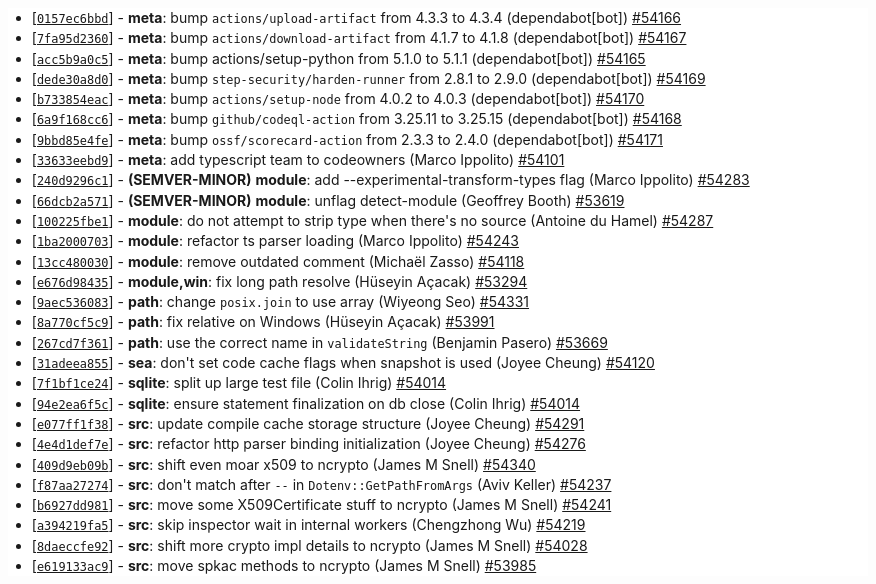 - \[[`0157ec6bbd`](https://github.com/nodejs/node/commit/0157ec6bbd)] - **meta**: bump `actions/upload-artifact` from 4.3.3 to 4.3.4 (dependabot\[bot]) [#54166](https://github.com/nodejs/node/pull/54166)
- \[[`7fa95d2360`](https://github.com/nodejs/node/commit/7fa95d2360)] - **meta**: bump `actions/download-artifact` from 4.1.7 to 4.1.8 (dependabot\[bot]) [#54167](https://github.com/nodejs/node/pull/54167)
- \[[`acc5b9a0c5`](https://github.com/nodejs/node/commit/acc5b9a0c5)] - **meta**: bump actions/setup-python from 5.1.0 to 5.1.1 (dependabot\[bot]) [#54165](https://github.com/nodejs/node/pull/54165)
- \[[`dede30a8d0`](https://github.com/nodejs/node/commit/dede30a8d0)] - **meta**: bump `step-security/harden-runner` from 2.8.1 to 2.9.0 (dependabot\[bot]) [#54169](https://github.com/nodejs/node/pull/54169)
- \[[`b733854eac`](https://github.com/nodejs/node/commit/b733854eac)] - **meta**: bump `actions/setup-node` from 4.0.2 to 4.0.3 (dependabot\[bot]) [#54170](https://github.com/nodejs/node/pull/54170)
- \[[`6a9f168cc6`](https://github.com/nodejs/node/commit/6a9f168cc6)] - **meta**: bump `github/codeql-action` from 3.25.11 to 3.25.15 (dependabot\[bot]) [#54168](https://github.com/nodejs/node/pull/54168)
- \[[`9bbd85e4fe`](https://github.com/nodejs/node/commit/9bbd85e4fe)] - **meta**: bump `ossf/scorecard-action` from 2.3.3 to 2.4.0 (dependabot\[bot]) [#54171](https://github.com/nodejs/node/pull/54171)
- \[[`33633eebd9`](https://github.com/nodejs/node/commit/33633eebd9)] - **meta**: add typescript team to codeowners (Marco Ippolito) [#54101](https://github.com/nodejs/node/pull/54101)
- \[[`240d9296c1`](https://github.com/nodejs/node/commit/240d9296c1)] - **(SEMVER-MINOR)** **module**: add --experimental-transform-types flag (Marco Ippolito) [#54283](https://github.com/nodejs/node/pull/54283)
- \[[`66dcb2a571`](https://github.com/nodejs/node/commit/66dcb2a571)] - **(SEMVER-MINOR)** **module**: unflag detect-module (Geoffrey Booth) [#53619](https://github.com/nodejs/node/pull/53619)
- \[[`100225fbe1`](https://github.com/nodejs/node/commit/100225fbe1)] - **module**: do not attempt to strip type when there's no source (Antoine du Hamel) [#54287](https://github.com/nodejs/node/pull/54287)
- \[[`1ba2000703`](https://github.com/nodejs/node/commit/1ba2000703)] - **module**: refactor ts parser loading (Marco Ippolito) [#54243](https://github.com/nodejs/node/pull/54243)
- \[[`13cc480030`](https://github.com/nodejs/node/commit/13cc480030)] - **module**: remove outdated comment (Michaël Zasso) [#54118](https://github.com/nodejs/node/pull/54118)
- \[[`e676d98435`](https://github.com/nodejs/node/commit/e676d98435)] - **module,win**: fix long path resolve (Hüseyin Açacak) [#53294](https://github.com/nodejs/node/pull/53294)
- \[[`9aec536083`](https://github.com/nodejs/node/commit/9aec536083)] - **path**: change `posix.join` to use array (Wiyeong Seo) [#54331](https://github.com/nodejs/node/pull/54331)
- \[[`8a770cf5c9`](https://github.com/nodejs/node/commit/8a770cf5c9)] - **path**: fix relative on Windows (Hüseyin Açacak) [#53991](https://github.com/nodejs/node/pull/53991)
- \[[`267cd7f361`](https://github.com/nodejs/node/commit/267cd7f361)] - **path**: use the correct name in `validateString` (Benjamin Pasero) [#53669](https://github.com/nodejs/node/pull/53669)
- \[[`31adeea855`](https://github.com/nodejs/node/commit/31adeea855)] - **sea**: don't set code cache flags when snapshot is used (Joyee Cheung) [#54120](https://github.com/nodejs/node/pull/54120)
- \[[`7f1bf1ce24`](https://github.com/nodejs/node/commit/7f1bf1ce24)] - **sqlite**: split up large test file (Colin Ihrig) [#54014](https://github.com/nodejs/node/pull/54014)
- \[[`94e2ea6f5c`](https://github.com/nodejs/node/commit/94e2ea6f5c)] - **sqlite**: ensure statement finalization on db close (Colin Ihrig) [#54014](https://github.com/nodejs/node/pull/54014)
- \[[`e077ff1f38`](https://github.com/nodejs/node/commit/e077ff1f38)] - **src**: update compile cache storage structure (Joyee Cheung) [#54291](https://github.com/nodejs/node/pull/54291)
- \[[`4e4d1def7e`](https://github.com/nodejs/node/commit/4e4d1def7e)] - **src**: refactor http parser binding initialization (Joyee Cheung) [#54276](https://github.com/nodejs/node/pull/54276)
- \[[`409d9eb09b`](https://github.com/nodejs/node/commit/409d9eb09b)] - **src**: shift even moar x509 to ncrypto (James M Snell) [#54340](https://github.com/nodejs/node/pull/54340)
- \[[`f87aa27274`](https://github.com/nodejs/node/commit/f87aa27274)] - **src**: don't match after `--` in `Dotenv::GetPathFromArgs` (Aviv Keller) [#54237](https://github.com/nodejs/node/pull/54237)
- \[[`b6927dd981`](https://github.com/nodejs/node/commit/b6927dd981)] - **src**: move some X509Certificate stuff to ncrypto (James M Snell) [#54241](https://github.com/nodejs/node/pull/54241)
- \[[`a394219fa5`](https://github.com/nodejs/node/commit/a394219fa5)] - **src**: skip inspector wait in internal workers (Chengzhong Wu) [#54219](https://github.com/nodejs/node/pull/54219)
- \[[`8daeccfe92`](https://github.com/nodejs/node/commit/8daeccfe92)] - **src**: shift more crypto impl details to ncrypto (James M Snell) [#54028](https://github.com/nodejs/node/pull/54028)
- \[[`e619133ac9`](https://github.com/nodejs/node/commit/e619133ac9)] - **src**: move spkac methods to ncrypto (James M Snell) [#53985](https://github.com/nodejs/node/pull/53985)